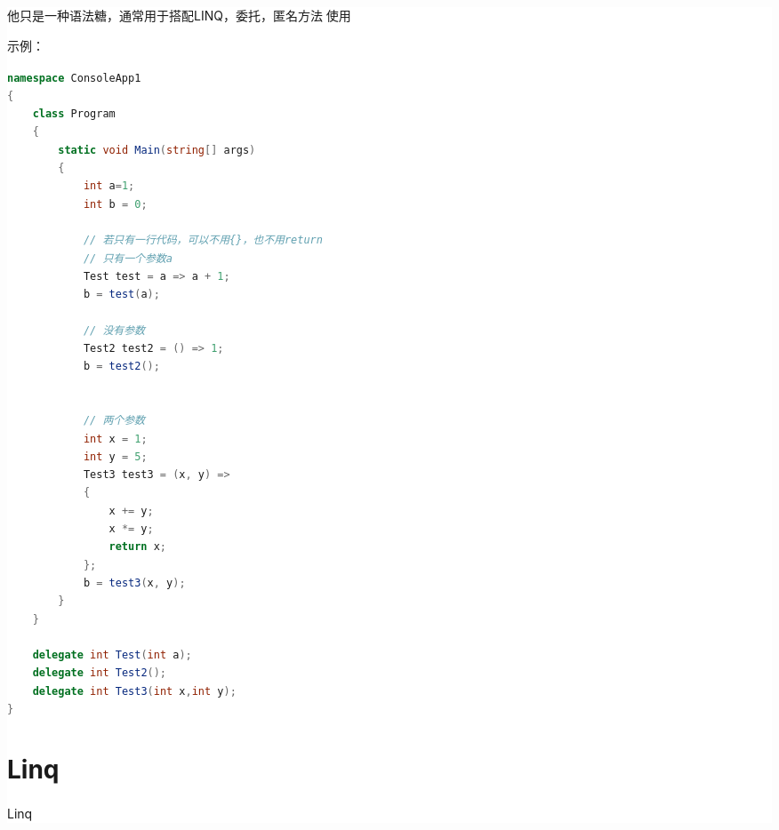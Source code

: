 他只是一种语法糖，通常用于搭配LINQ，委托，匿名方法 使用

示例：

~~~C#
namespace ConsoleApp1
{
    class Program
    {
        static void Main(string[] args)
        {
            int a=1;
            int b = 0;
            
            // 若只有一行代码，可以不用{}，也不用return
            // 只有一个参数a
            Test test = a => a + 1;
            b = test(a);

			// 没有参数
            Test2 test2 = () => 1;
            b = test2();

			
            // 两个参数
            int x = 1;
            int y = 5;
            Test3 test3 = (x, y) =>
            {
                x += y;
                x *= y;
                return x;
            };
            b = test3(x, y);
        }
    }

    delegate int Test(int a);
    delegate int Test2();
    delegate int Test3(int x,int y);
}
~~~

# Linq

Linq